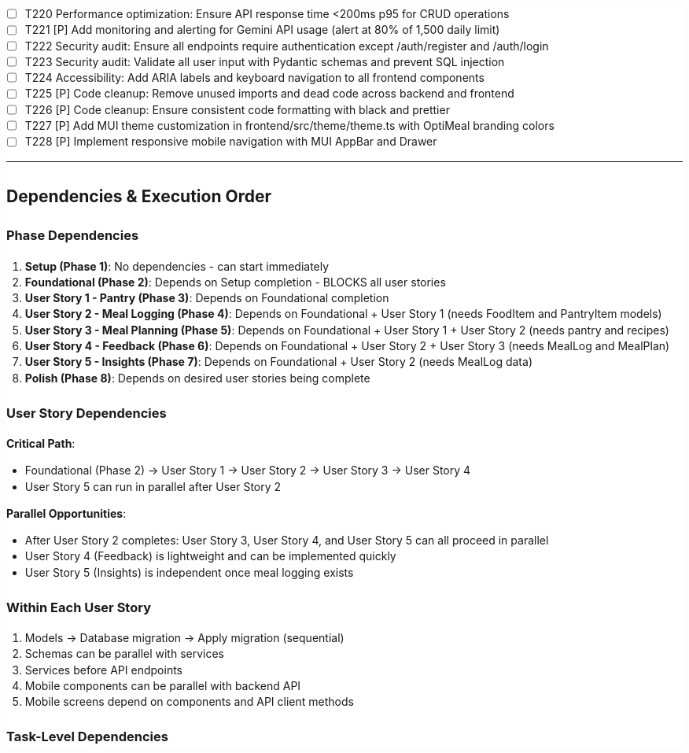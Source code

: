 - [ ] T220 Performance optimization: Ensure API response time <200ms p95 for CRUD operations
- [ ] T221 [P] Add monitoring and alerting for Gemini API usage (alert at 80% of 1,500 daily limit)
- [ ] T222 Security audit: Ensure all endpoints require authentication except /auth/register and /auth/login
- [ ] T223 Security audit: Validate all user input with Pydantic schemas and prevent SQL injection
- [ ] T224 Accessibility: Add ARIA labels and keyboard navigation to all frontend components
- [ ] T225 [P] Code cleanup: Remove unused imports and dead code across backend and frontend
- [ ] T226 [P] Code cleanup: Ensure consistent code formatting with black and prettier
- [ ] T227 [P] Add MUI theme customization in frontend/src/theme/theme.ts with OptiMeal branding colors
- [ ] T228 [P] Implement responsive mobile navigation with MUI AppBar and Drawer

---

## Dependencies & Execution Order

### Phase Dependencies

1. **Setup (Phase 1)**: No dependencies - can start immediately
2. **Foundational (Phase 2)**: Depends on Setup completion - BLOCKS all user stories
3. **User Story 1 - Pantry (Phase 3)**: Depends on Foundational completion
4. **User Story 2 - Meal Logging (Phase 4)**: Depends on Foundational + User Story 1 (needs FoodItem and PantryItem models)
5. **User Story 3 - Meal Planning (Phase 5)**: Depends on Foundational + User Story 1 + User Story 2 (needs pantry and recipes)
6. **User Story 4 - Feedback (Phase 6)**: Depends on Foundational + User Story 2 + User Story 3 (needs MealLog and MealPlan)
7. **User Story 5 - Insights (Phase 7)**: Depends on Foundational + User Story 2 (needs MealLog data)
8. **Polish (Phase 8)**: Depends on desired user stories being complete

### User Story Dependencies

**Critical Path**:
- Foundational (Phase 2) → User Story 1 → User Story 2 → User Story 3 → User Story 4
- User Story 5 can run in parallel after User Story 2

**Parallel Opportunities**:
- After User Story 2 completes: User Story 3, User Story 4, and User Story 5 can all proceed in parallel
- User Story 4 (Feedback) is lightweight and can be implemented quickly
- User Story 5 (Insights) is independent once meal logging exists

### Within Each User Story

1. Models → Database migration → Apply migration (sequential)
2. Schemas can be parallel with services
3. Services before API endpoints
4. Mobile components can be parallel with backend API
5. Mobile screens depend on components and API client methods

### Task-Level Dependencies
